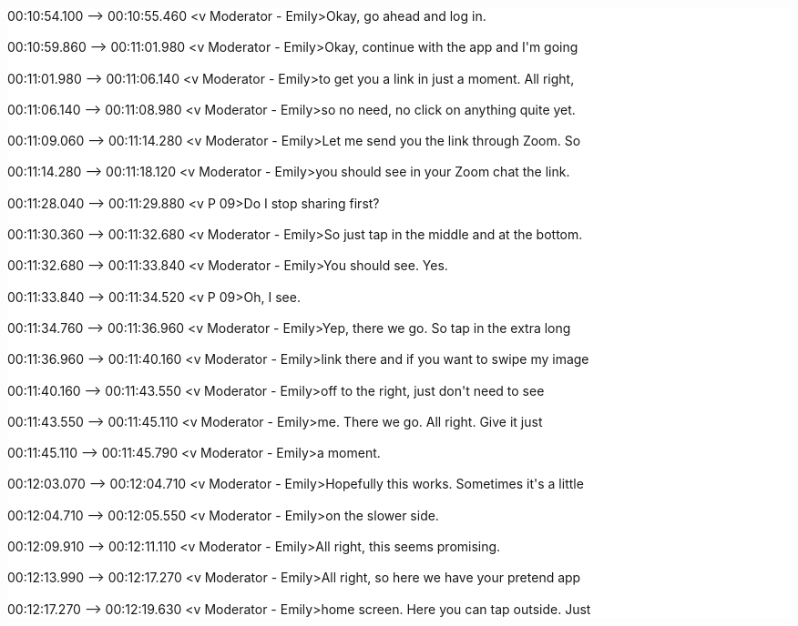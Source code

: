 00:10:54.100 --> 00:10:55.460
<v Moderator - Emily>Okay, go ahead and log in.

00:10:59.860 --> 00:11:01.980
<v Moderator - Emily>Okay, continue with the app and I'm going

00:11:01.980 --> 00:11:06.140
<v Moderator - Emily>to get you a link in just a moment. All right,

00:11:06.140 --> 00:11:08.980
<v Moderator - Emily>so no need, no click on anything quite yet.

00:11:09.060 --> 00:11:14.280
<v Moderator - Emily>Let me send you the link through Zoom. So

00:11:14.280 --> 00:11:18.120
<v Moderator - Emily>you should see in your Zoom chat the link.

00:11:28.040 --> 00:11:29.880
<v P 09>Do I stop sharing first?

00:11:30.360 --> 00:11:32.680
<v Moderator - Emily>So just tap in the middle and at the bottom.

00:11:32.680 --> 00:11:33.840
<v Moderator - Emily>You should see. Yes.

00:11:33.840 --> 00:11:34.520
<v P 09>Oh, I see.

00:11:34.760 --> 00:11:36.960
<v Moderator - Emily>Yep, there we go. So tap in the extra long

00:11:36.960 --> 00:11:40.160
<v Moderator - Emily>link there and if you want to swipe my image

00:11:40.160 --> 00:11:43.550
<v Moderator - Emily>off to the right, just don't need to see

00:11:43.550 --> 00:11:45.110
<v Moderator - Emily>me. There we go. All right. Give it just

00:11:45.110 --> 00:11:45.790
<v Moderator - Emily>a moment.

00:12:03.070 --> 00:12:04.710
<v Moderator - Emily>Hopefully this works. Sometimes it's a little

00:12:04.710 --> 00:12:05.550
<v Moderator - Emily>on the slower side.

00:12:09.910 --> 00:12:11.110
<v Moderator - Emily>All right, this seems promising.

00:12:13.990 --> 00:12:17.270
<v Moderator - Emily>All right, so here we have your pretend app

00:12:17.270 --> 00:12:19.630
<v Moderator - Emily>home screen. Here you can tap outside. Just
